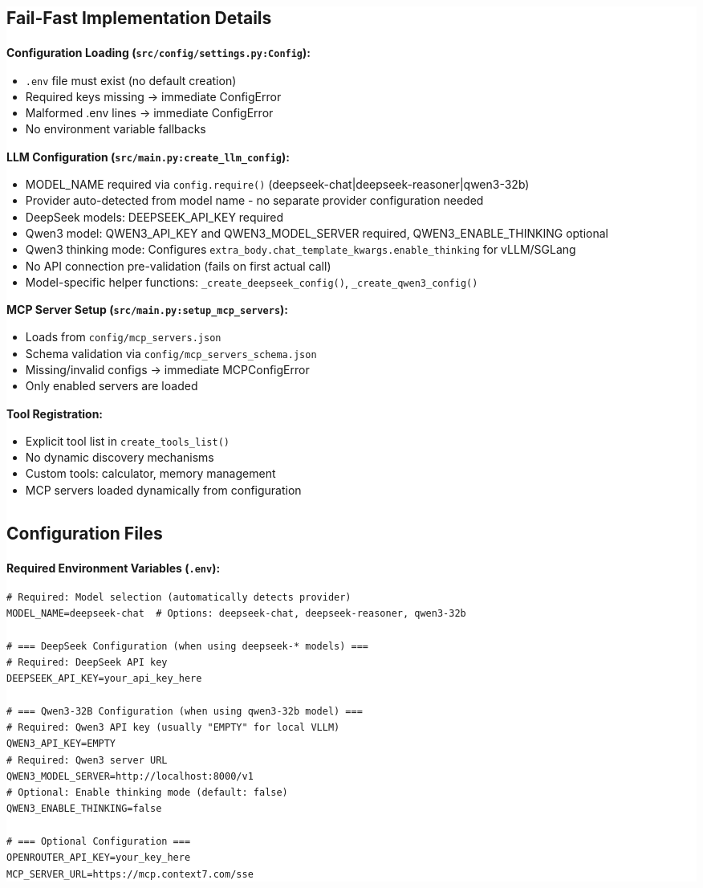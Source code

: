 ## Fail-Fast Implementation Details

**Configuration Loading (`src/config/settings.py:Config`):**
- `.env` file must exist (no default creation)
- Required keys missing → immediate ConfigError
- Malformed .env lines → immediate ConfigError  
- No environment variable fallbacks

**LLM Configuration (`src/main.py:create_llm_config`):**
- MODEL_NAME required via `config.require()` (deepseek-chat|deepseek-reasoner|qwen3-32b)
- Provider auto-detected from model name - no separate provider configuration needed
- DeepSeek models: DEEPSEEK_API_KEY required
- Qwen3 model: QWEN3_API_KEY and QWEN3_MODEL_SERVER required, QWEN3_ENABLE_THINKING optional
- Qwen3 thinking mode: Configures `extra_body.chat_template_kwargs.enable_thinking` for vLLM/SGLang
- No API connection pre-validation (fails on first actual call)
- Model-specific helper functions: `_create_deepseek_config()`, `_create_qwen3_config()`

**MCP Server Setup (`src/main.py:setup_mcp_servers`):**
- Loads from `config/mcp_servers.json`
- Schema validation via `config/mcp_servers_schema.json`
- Missing/invalid configs → immediate MCPConfigError
- Only enabled servers are loaded

**Tool Registration:**
- Explicit tool list in `create_tools_list()`
- No dynamic discovery mechanisms
- Custom tools: calculator, memory management
- MCP servers loaded dynamically from configuration

## Configuration Files

**Required Environment Variables (`.env`):**
```env
# Required: Model selection (automatically detects provider)
MODEL_NAME=deepseek-chat  # Options: deepseek-chat, deepseek-reasoner, qwen3-32b

# === DeepSeek Configuration (when using deepseek-* models) ===
# Required: DeepSeek API key
DEEPSEEK_API_KEY=your_api_key_here

# === Qwen3-32B Configuration (when using qwen3-32b model) ===
# Required: Qwen3 API key (usually "EMPTY" for local VLLM)
QWEN3_API_KEY=EMPTY
# Required: Qwen3 server URL
QWEN3_MODEL_SERVER=http://localhost:8000/v1
# Optional: Enable thinking mode (default: false)
QWEN3_ENABLE_THINKING=false

# === Optional Configuration ===
OPENROUTER_API_KEY=your_key_here
MCP_SERVER_URL=https://mcp.context7.com/sse
```
